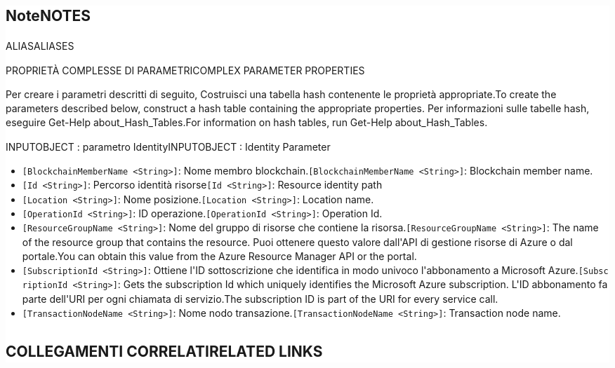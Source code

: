 ## <span data-ttu-id="86b8b-147">Note</span><span class="sxs-lookup"><span data-stu-id="86b8b-147">NOTES</span></span>

<span data-ttu-id="86b8b-148">ALIAS</span><span class="sxs-lookup"><span data-stu-id="86b8b-148">ALIASES</span></span>

<span data-ttu-id="86b8b-149">PROPRIETÀ COMPLESSE DI PARAMETRI</span><span class="sxs-lookup"><span data-stu-id="86b8b-149">COMPLEX PARAMETER PROPERTIES</span></span>

<span data-ttu-id="86b8b-150">Per creare i parametri descritti di seguito, Costruisci una tabella hash contenente le proprietà appropriate.</span><span class="sxs-lookup"><span data-stu-id="86b8b-150">To create the parameters described below, construct a hash table containing the appropriate properties.</span></span> <span data-ttu-id="86b8b-151">Per informazioni sulle tabelle hash, eseguire Get-Help about_Hash_Tables.</span><span class="sxs-lookup"><span data-stu-id="86b8b-151">For information on hash tables, run Get-Help about_Hash_Tables.</span></span>


<span data-ttu-id="86b8b-152">INPUTOBJECT <IBlockchainIdentity> : parametro Identity</span><span class="sxs-lookup"><span data-stu-id="86b8b-152">INPUTOBJECT <IBlockchainIdentity>: Identity Parameter</span></span>
  - <span data-ttu-id="86b8b-153">`[BlockchainMemberName <String>]`: Nome membro blockchain.</span><span class="sxs-lookup"><span data-stu-id="86b8b-153">`[BlockchainMemberName <String>]`: Blockchain member name.</span></span>
  - <span data-ttu-id="86b8b-154">`[Id <String>]`: Percorso identità risorse</span><span class="sxs-lookup"><span data-stu-id="86b8b-154">`[Id <String>]`: Resource identity path</span></span>
  - <span data-ttu-id="86b8b-155">`[Location <String>]`: Nome posizione.</span><span class="sxs-lookup"><span data-stu-id="86b8b-155">`[Location <String>]`: Location name.</span></span>
  - <span data-ttu-id="86b8b-156">`[OperationId <String>]`: ID operazione.</span><span class="sxs-lookup"><span data-stu-id="86b8b-156">`[OperationId <String>]`: Operation Id.</span></span>
  - <span data-ttu-id="86b8b-157">`[ResourceGroupName <String>]`: Nome del gruppo di risorse che contiene la risorsa.</span><span class="sxs-lookup"><span data-stu-id="86b8b-157">`[ResourceGroupName <String>]`: The name of the resource group that contains the resource.</span></span> <span data-ttu-id="86b8b-158">Puoi ottenere questo valore dall'API di gestione risorse di Azure o dal portale.</span><span class="sxs-lookup"><span data-stu-id="86b8b-158">You can obtain this value from the Azure Resource Manager API or the portal.</span></span>
  - <span data-ttu-id="86b8b-159">`[SubscriptionId <String>]`: Ottiene l'ID sottoscrizione che identifica in modo univoco l'abbonamento a Microsoft Azure.</span><span class="sxs-lookup"><span data-stu-id="86b8b-159">`[SubscriptionId <String>]`: Gets the subscription Id which uniquely identifies the Microsoft Azure subscription.</span></span> <span data-ttu-id="86b8b-160">L'ID abbonamento fa parte dell'URI per ogni chiamata di servizio.</span><span class="sxs-lookup"><span data-stu-id="86b8b-160">The subscription ID is part of the URI for every service call.</span></span>
  - <span data-ttu-id="86b8b-161">`[TransactionNodeName <String>]`: Nome nodo transazione.</span><span class="sxs-lookup"><span data-stu-id="86b8b-161">`[TransactionNodeName <String>]`: Transaction node name.</span></span>

## <span data-ttu-id="86b8b-162">COLLEGAMENTI CORRELATI</span><span class="sxs-lookup"><span data-stu-id="86b8b-162">RELATED LINKS</span></span>

